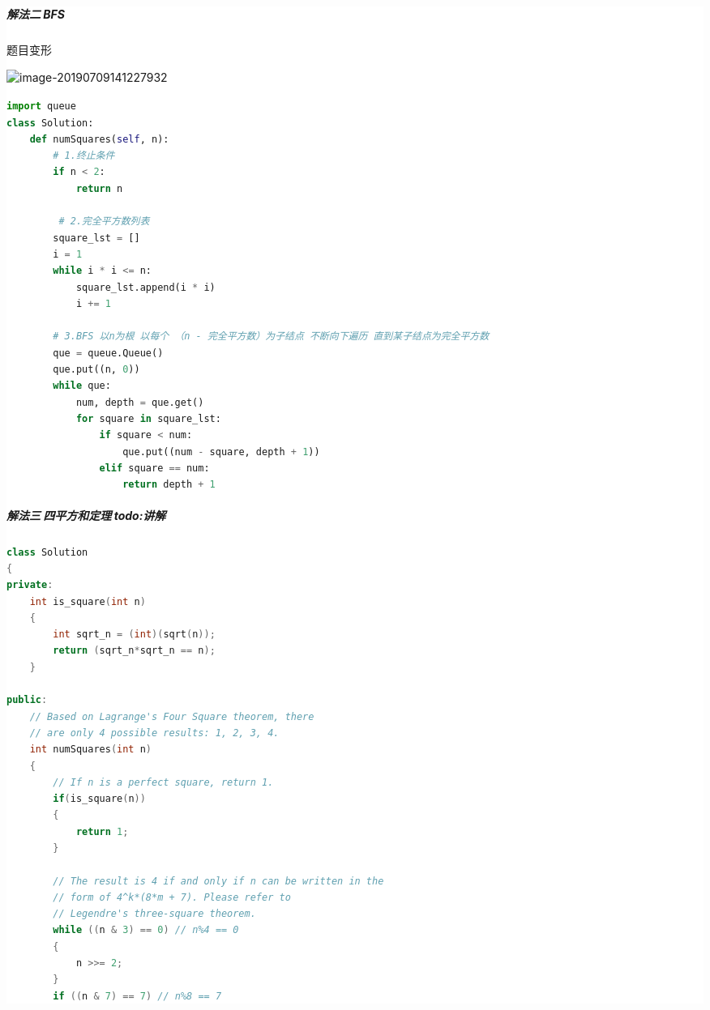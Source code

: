 ##### 解法二 BFS

题目变形

![image-20190709141227932](http://spaceplayer.oss-cn-beijing.aliyuncs.com/spaceplayer/typora_img/LeetCode题目总结/image-20190709141227932.png)

```python
import queue
class Solution:      
    def numSquares(self, n):
        # 1.终止条件
        if n < 2:
            return n
        
         # 2.完全平方数列表
        square_lst = [] 
        i = 1
        while i * i <= n:
            square_lst.append(i * i)
            i += 1
            
        # 3.BFS 以n为根 以每个 （n - 完全平方数）为子结点 不断向下遍历 直到某子结点为完全平方数
        que = queue.Queue()
        que.put((n, 0))
        while que:
            num, depth = que.get()
            for square in square_lst:
                if square < num:
                    que.put((num - square, depth + 1))
                elif square == num:
                    return depth + 1

```

##### 解法三 四平方和定理 todo:讲解

```c++
class Solution 
{  
private:  
    int is_square(int n)
    {  
        int sqrt_n = (int)(sqrt(n));  
        return (sqrt_n*sqrt_n == n);  
    }
    
public:
    // Based on Lagrange's Four Square theorem, there 
    // are only 4 possible results: 1, 2, 3, 4.
    int numSquares(int n) 
    {  
        // If n is a perfect square, return 1.
        if(is_square(n)) 
        {
            return 1;  
        }
        
        // The result is 4 if and only if n can be written in the 
        // form of 4^k*(8*m + 7). Please refer to 
        // Legendre's three-square theorem.
        while ((n & 3) == 0) // n%4 == 0  
        {
            n >>= 2;  
        }
        if ((n & 7) == 7) // n%8 == 7
```
